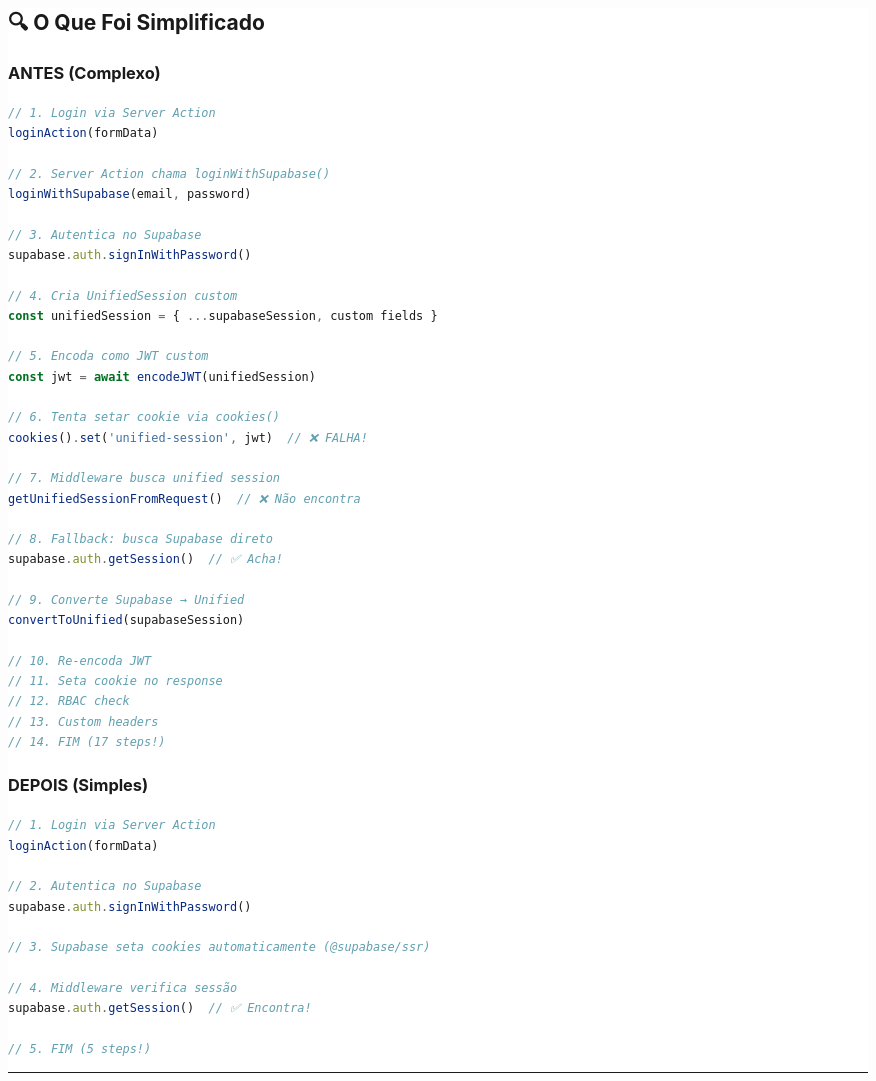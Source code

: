 
## 🔍 O Que Foi Simplificado

### ANTES (Complexo)
```typescript
// 1. Login via Server Action
loginAction(formData)

// 2. Server Action chama loginWithSupabase()
loginWithSupabase(email, password)

// 3. Autentica no Supabase
supabase.auth.signInWithPassword()

// 4. Cria UnifiedSession custom
const unifiedSession = { ...supabaseSession, custom fields }

// 5. Encoda como JWT custom
const jwt = await encodeJWT(unifiedSession)

// 6. Tenta setar cookie via cookies()
cookies().set('unified-session', jwt)  // ❌ FALHA!

// 7. Middleware busca unified session
getUnifiedSessionFromRequest()  // ❌ Não encontra

// 8. Fallback: busca Supabase direto
supabase.auth.getSession()  // ✅ Acha!

// 9. Converte Supabase → Unified
convertToUnified(supabaseSession)

// 10. Re-encoda JWT
// 11. Seta cookie no response
// 12. RBAC check
// 13. Custom headers
// 14. FIM (17 steps!)
```

### DEPOIS (Simples)
```typescript
// 1. Login via Server Action
loginAction(formData)

// 2. Autentica no Supabase
supabase.auth.signInWithPassword()

// 3. Supabase seta cookies automaticamente (@supabase/ssr)

// 4. Middleware verifica sessão
supabase.auth.getSession()  // ✅ Encontra!

// 5. FIM (5 steps!)
```

---